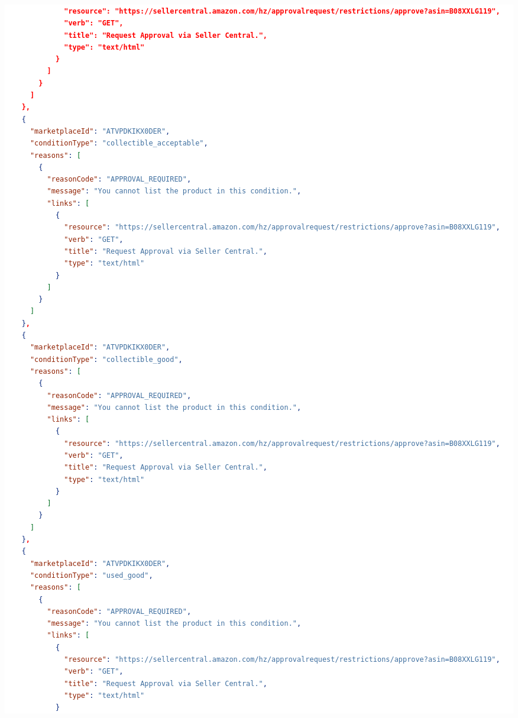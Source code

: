 ```json
              "resource": "https://sellercentral.amazon.com/hz/approvalrequest/restrictions/approve?asin=B08XXLG119",
              "verb": "GET",
              "title": "Request Approval via Seller Central.",
              "type": "text/html"
            }
          ]
        }
      ]
    },
    {
      "marketplaceId": "ATVPDKIKX0DER",
      "conditionType": "collectible_acceptable",
      "reasons": [
        {
          "reasonCode": "APPROVAL_REQUIRED",
          "message": "You cannot list the product in this condition.",
          "links": [
            {
              "resource": "https://sellercentral.amazon.com/hz/approvalrequest/restrictions/approve?asin=B08XXLG119",
              "verb": "GET",
              "title": "Request Approval via Seller Central.",
              "type": "text/html"
            }
          ]
        }
      ]
    },
    {
      "marketplaceId": "ATVPDKIKX0DER",
      "conditionType": "collectible_good",
      "reasons": [
        {
          "reasonCode": "APPROVAL_REQUIRED",
          "message": "You cannot list the product in this condition.",
          "links": [
            {
              "resource": "https://sellercentral.amazon.com/hz/approvalrequest/restrictions/approve?asin=B08XXLG119",
              "verb": "GET",
              "title": "Request Approval via Seller Central.",
              "type": "text/html"
            }
          ]
        }
      ]
    },
    {
      "marketplaceId": "ATVPDKIKX0DER",
      "conditionType": "used_good",
      "reasons": [
        {
          "reasonCode": "APPROVAL_REQUIRED",
          "message": "You cannot list the product in this condition.",
          "links": [
            {
              "resource": "https://sellercentral.amazon.com/hz/approvalrequest/restrictions/approve?asin=B08XXLG119",
              "verb": "GET",
              "title": "Request Approval via Seller Central.",
              "type": "text/html"
            }
```